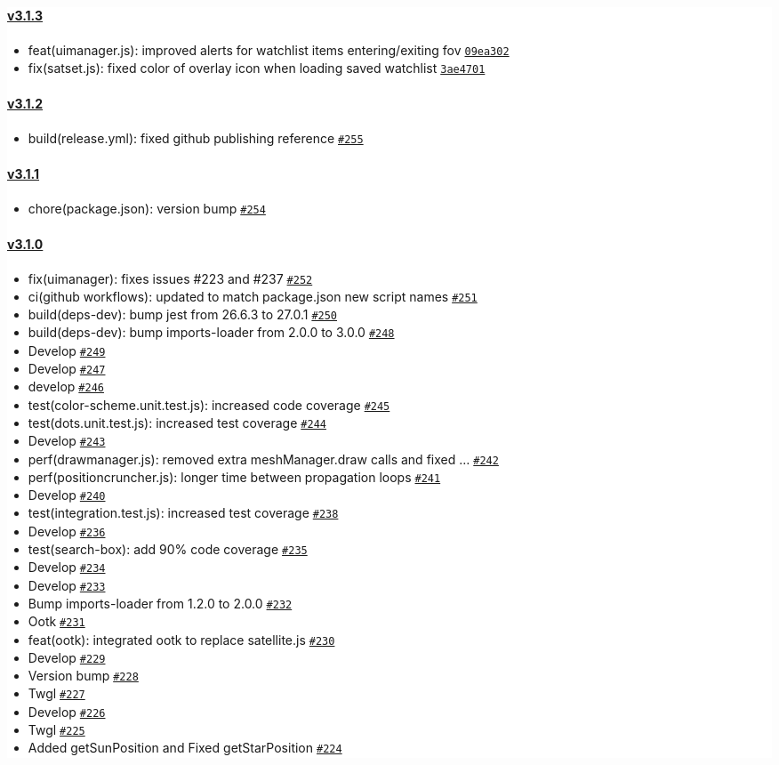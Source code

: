 #### [v3.1.3](https://code.il4.dso.mil/spacecamp/delta4/compare/v3.1.2...v3.1.3)

>  

- feat(uimanager.js): improved alerts for watchlist items entering/exiting fov [`09ea302`](https://code.il4.dso.mil/spacecamp/delta4/commit/09ea30239dd37bf0c6e4704caabfaffc8d04f6a0)
- fix(satset.js): fixed color of overlay icon when loading saved watchlist [`3ae4701`](https://code.il4.dso.mil/spacecamp/delta4/commit/3ae4701c4c0cd19a2bf7f2f99b521c16f1215d2f)

#### [v3.1.2](https://code.il4.dso.mil/spacecamp/delta4/compare/v3.1.1...v3.1.2)

- build(release.yml): fixed github publishing reference [`#255`](https://code.il4.dso.mil/spacecamp/delta4/pull/255)

#### [v3.1.1](https://code.il4.dso.mil/spacecamp/delta4/compare/v3.1.0...v3.1.1)

- chore(package.json): version bump [`#254`](https://code.il4.dso.mil/spacecamp/delta4/pull/254)

#### [v3.1.0](https://code.il4.dso.mil/spacecamp/delta4/compare/v3.0.4...v3.1.0)

>  

- fix(uimanager): fixes issues #223 and #237 [`#252`](https://code.il4.dso.mil/spacecamp/delta4/pull/252)
- ci(github workflows): updated to match package.json new script names [`#251`](https://code.il4.dso.mil/spacecamp/delta4/pull/251)
- build(deps-dev): bump jest from 26.6.3 to 27.0.1 [`#250`](https://code.il4.dso.mil/spacecamp/delta4/pull/250)
- build(deps-dev): bump imports-loader from 2.0.0 to 3.0.0 [`#248`](https://code.il4.dso.mil/spacecamp/delta4/pull/248)
- Develop [`#249`](https://code.il4.dso.mil/spacecamp/delta4/pull/249)
- Develop [`#247`](https://code.il4.dso.mil/spacecamp/delta4/pull/247)
- develop [`#246`](https://code.il4.dso.mil/spacecamp/delta4/pull/246)
- test(color-scheme.unit.test.js): increased code coverage [`#245`](https://code.il4.dso.mil/spacecamp/delta4/pull/245)
- test(dots.unit.test.js): increased test coverage [`#244`](https://code.il4.dso.mil/spacecamp/delta4/pull/244)
- Develop [`#243`](https://code.il4.dso.mil/spacecamp/delta4/pull/243)
- perf(drawmanager.js): removed extra meshManager.draw calls and fixed … [`#242`](https://code.il4.dso.mil/spacecamp/delta4/pull/242)
- perf(positioncruncher.js): longer time between propagation loops [`#241`](https://code.il4.dso.mil/spacecamp/delta4/pull/241)
- Develop [`#240`](https://code.il4.dso.mil/spacecamp/delta4/pull/240)
- test(integration.test.js): increased test coverage [`#238`](https://code.il4.dso.mil/spacecamp/delta4/pull/238)
- Develop [`#236`](https://code.il4.dso.mil/spacecamp/delta4/pull/236)
- test(search-box): add 90% code coverage [`#235`](https://code.il4.dso.mil/spacecamp/delta4/pull/235)
- Develop [`#234`](https://code.il4.dso.mil/spacecamp/delta4/pull/234)
- Develop [`#233`](https://code.il4.dso.mil/spacecamp/delta4/pull/233)
- Bump imports-loader from 1.2.0 to 2.0.0 [`#232`](https://code.il4.dso.mil/spacecamp/delta4/pull/232)
- Ootk [`#231`](https://code.il4.dso.mil/spacecamp/delta4/pull/231)
- feat(ootk): integrated ootk to replace satellite.js [`#230`](https://code.il4.dso.mil/spacecamp/delta4/pull/230)
- Develop [`#229`](https://code.il4.dso.mil/spacecamp/delta4/pull/229)
- Version bump [`#228`](https://code.il4.dso.mil/spacecamp/delta4/pull/228)
- Twgl [`#227`](https://code.il4.dso.mil/spacecamp/delta4/pull/227)
- Develop [`#226`](https://code.il4.dso.mil/spacecamp/delta4/pull/226)
- Twgl [`#225`](https://code.il4.dso.mil/spacecamp/delta4/pull/225)
- Added getSunPosition and Fixed getStarPosition [`#224`](https://code.il4.dso.mil/spacecamp/delta4/pull/224)